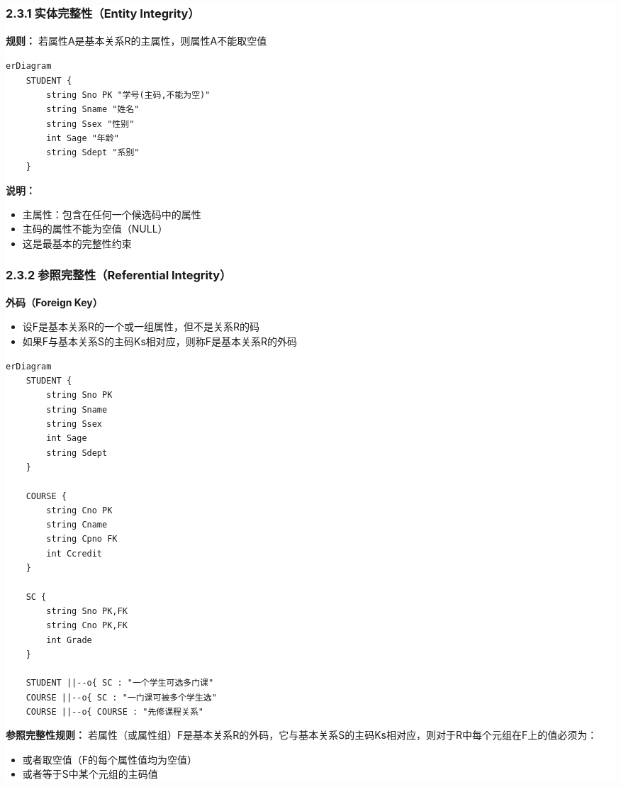 ### 2.3.1 实体完整性（Entity Integrity）
**规则：** 若属性A是基本关系R的主属性，则属性A不能取空值

```mermaid
erDiagram
    STUDENT {
        string Sno PK "学号(主码,不能为空)"
        string Sname "姓名"
        string Ssex "性别"
        int Sage "年龄"
        string Sdept "系别"
    }
```

**说明：**
- 主属性：包含在任何一个候选码中的属性
- 主码的属性不能为空值（NULL）
- 这是最基本的完整性约束

### 2.3.2 参照完整性（Referential Integrity）
**外码（Foreign Key）**
- 设F是基本关系R的一个或一组属性，但不是关系R的码
- 如果F与基本关系S的主码Ks相对应，则称F是基本关系R的外码

```mermaid
erDiagram
    STUDENT {
        string Sno PK
        string Sname
        string Ssex
        int Sage
        string Sdept
    }
    
    COURSE {
        string Cno PK
        string Cname
        string Cpno FK
        int Ccredit
    }
    
    SC {
        string Sno PK,FK
        string Cno PK,FK
        int Grade
    }
    
    STUDENT ||--o{ SC : "一个学生可选多门课"
    COURSE ||--o{ SC : "一门课可被多个学生选"
    COURSE ||--o{ COURSE : "先修课程关系"
```

**参照完整性规则：**
若属性（或属性组）F是基本关系R的外码，它与基本关系S的主码Ks相对应，则对于R中每个元组在F上的值必须为：
- 或者取空值（F的每个属性值均为空值）
- 或者等于S中某个元组的主码值
